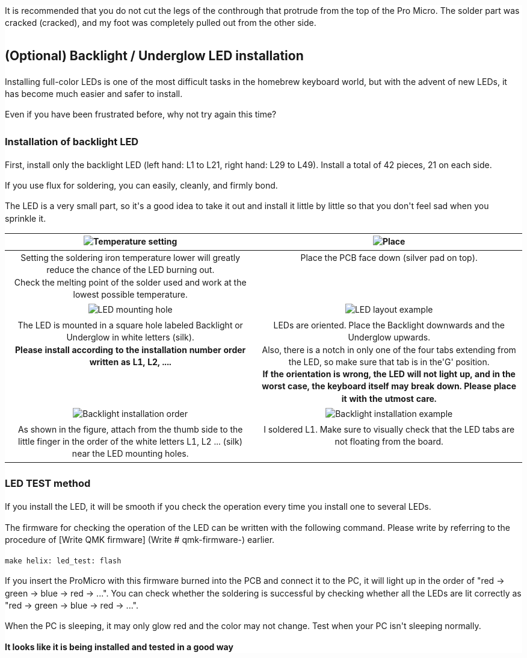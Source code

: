 It is recommended that you do not cut the legs of the conthrough that protrude from the top of the Pro Micro. The solder part was cracked (cracked), and my foot was completely pulled out from the other side.

## (Optional) Backlight / Underglow LED installation

Installing full-color LEDs is one of the most difficult tasks in the homebrew keyboard world, but with the advent of new LEDs, it has become much easier and safer to install.

Even if you have been frustrated before, why not try again this time?

### Installation of backlight LED

First, install only the backlight LED (left hand: L1 to L21, right hand: L29 to L49). Install a total of 42 pieces, 21 on each side.

If you use flux for soldering, you can easily, cleanly, and firmly bond.

The LED is a very small part, so it's a good idea to take it out and install it little by little so that you don't feel sad when you sprinkle it.

|![Temperature setting](build-guide/led_kote.jpeg) |![Place](build-guide/led_number.jpeg) |
|:-: |:-: |
| Setting the soldering iron temperature lower will greatly reduce the chance of the LED burning out. <br/> Check the melting point of the solder used and work at the lowest possible temperature. | Place the PCB face down (silver pad on top). |
|![LED mounting hole](build-guide/led_hole.jpeg) |![LED layout example](build-guide/led_hole_set.jpeg) |
| The LED is mounted in a square hole labeled Backlight or Underglow in white letters (silk). <br/>**Please install according to the installation number order written as L1, L2, ....**| LEDs are oriented. Place the Backlight downwards and the Underglow upwards. <br/> Also, there is a notch in only one of the four tabs extending from the LED, so make sure that tab is in the'G' position. <br/>**If the orientation is wrong, the LED will not light up, and in the worst case, the keyboard itself may break down. Please place it with the utmost care.**|
|![Backlight installation order](build-guide/led_number_bg.jpeg) |![Backlight installation example](build-guide/led_soldered_bg.jpeg) |
| As shown in the figure, attach from the thumb side to the little finger in the order of the white letters L1, L2 ... (silk) near the LED mounting holes. | I soldered L1. Make sure to visually check that the LED tabs are not floating from the board. |

### LED TEST method

If you install the LED, it will be smooth if you check the operation every time you install one to several LEDs.


The firmware for checking the operation of the LED can be written with the following command. Please write by referring to the procedure of [Write QMK firmware] (Write # qmk-firmware-) earlier.

```
make helix: led_test: flash
```

If you insert the ProMicro with this firmware burned into the PCB and connect it to the PC, it will light up in the order of "red → green → blue → red → ...".
You can check whether the soldering is successful by checking whether all the LEDs are lit correctly as "red → green → blue → red → ...".

When the PC is sleeping, it may only glow red and the color may not change.
Test when your PC isn't sleeping normally.

**It looks like it is being installed and tested in a good way**
